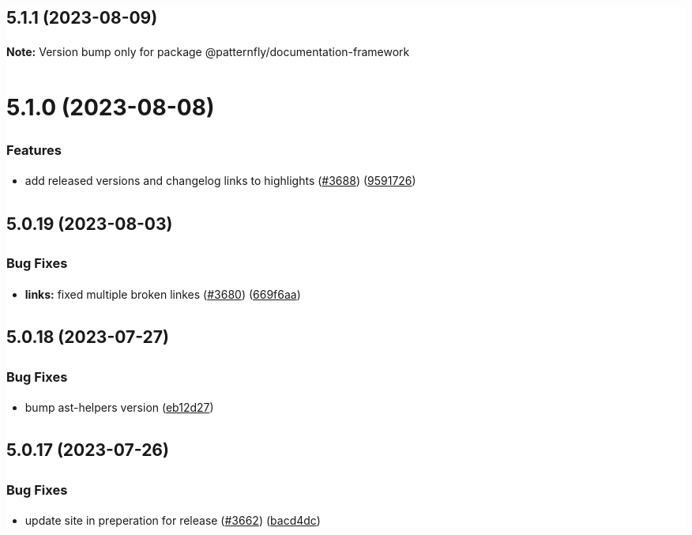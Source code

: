 



## 5.1.1 (2023-08-09)

**Note:** Version bump only for package @patternfly/documentation-framework





# 5.1.0 (2023-08-08)


### Features

* add released versions and changelog links to highlights ([#3688](https://github.com/patternfly/patternfly-org/issues/3688)) ([9591726](https://github.com/patternfly/patternfly-org/commit/9591726a8697ecadbc6d38c2dbc48905f85f0173))





## 5.0.19 (2023-08-03)


### Bug Fixes

* **links:** fixed multiple broken linkes ([#3680](https://github.com/patternfly/patternfly-org/issues/3680)) ([669f6aa](https://github.com/patternfly/patternfly-org/commit/669f6aa1a27487dceae3225924f212016fd1fe8b))





## 5.0.18 (2023-07-27)


### Bug Fixes

* bump ast-helpers version ([eb12d27](https://github.com/patternfly/patternfly-org/commit/eb12d272901bec5fd5153c34c9b9b5a5185cad0f))





## 5.0.17 (2023-07-26)


### Bug Fixes

* update site in preperation for release ([#3662](https://github.com/patternfly/patternfly-org/issues/3662)) ([bacd4dc](https://github.com/patternfly/patternfly-org/commit/bacd4dc70c025a8e53dc226611d63036a27f9d7a))
